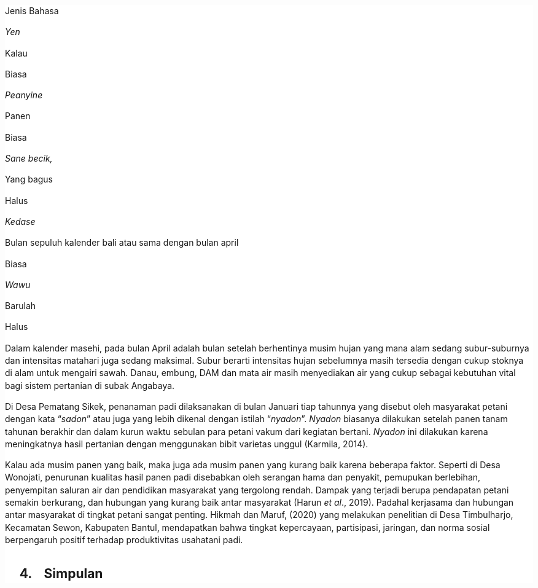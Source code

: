 <p><span class="font2">Jenis Bahasa</span></p></td></tr>
<tr><td style="vertical-align:middle;">
<p><span class="font2" style="font-style:italic;">Yen</span></p></td><td style="vertical-align:middle;">
<p><span class="font2">Kalau</span></p></td><td style="vertical-align:middle;">
<p><span class="font2">Biasa</span></p></td></tr>
<tr><td style="vertical-align:middle;">
<p><span class="font2" style="font-style:italic;">Peanyine</span></p></td><td style="vertical-align:middle;">
<p><span class="font2">Panen</span></p></td><td style="vertical-align:middle;">
<p><span class="font2">Biasa</span></p></td></tr>
<tr><td style="vertical-align:middle;">
<p><span class="font2" style="font-style:italic;">Sane becik,</span></p></td><td style="vertical-align:middle;">
<p><span class="font2">Yang bagus</span></p></td><td style="vertical-align:middle;">
<p><span class="font2">Halus</span></p></td></tr>
<tr><td style="vertical-align:top;">
<p><span class="font2" style="font-style:italic;">Kedase</span></p></td><td style="vertical-align:middle;">
<p><span class="font2">Bulan sepuluh kalender bali atau sama dengan bulan april</span></p></td><td style="vertical-align:top;">
<p><span class="font2">Biasa</span></p></td></tr>
<tr><td style="vertical-align:bottom;">
<p><span class="font2" style="font-style:italic;">Wawu</span></p></td><td style="vertical-align:bottom;">
<p><span class="font2">Barulah</span></p></td><td style="vertical-align:bottom;">
<p><span class="font2">Halus</span></p></td></tr>
</table>
<p><span class="font2">Dalam kalender masehi, pada bulan April adalah bulan setelah berhentinya musim hujan yang mana alam sedang subur-suburnya dan intensitas matahari juga sedang maksimal. Subur berarti intensitas hujan sebelumnya masih tersedia dengan cukup stoknya di alam untuk mengairi sawah. Danau, embung, DAM dan mata air masih menyediakan air yang cukup sebagai kebutuhan vital bagi sistem pertanian di subak Angabaya.</span></p>
<p><span class="font2">Di Desa Pematang Sikek, penanaman padi dilaksanakan di bulan Januari tiap tahunnya yang disebut oleh masyarakat petani dengan kata “</span><span class="font2" style="font-style:italic;">sadon</span><span class="font2">” atau juga yang lebih dikenal dengan istilah “</span><span class="font2" style="font-style:italic;">nyadon</span><span class="font2">”. </span><span class="font2" style="font-style:italic;">Nyadon</span><span class="font2"> biasanya dilakukan setelah panen tanam tahunan berakhir dan dalam kurun waktu sebulan para petani vakum dari kegiatan bertani. </span><span class="font2" style="font-style:italic;">Nyadon</span><span class="font2"> ini dilakukan karena meningkatnya hasil pertanian dengan menggunakan bibit varietas unggul (Karmila, 2014).</span></p>
<p><span class="font2">Kalau ada musim panen yang baik, maka juga ada musim panen yang kurang baik karena beberapa faktor. Seperti di Desa Wonojati, penurunan kualitas hasil panen padi disebabkan oleh serangan hama dan penyakit, pemupukan berlebihan, penyempitan saluran air dan pendidikan masyarakat yang tergolong rendah. Dampak yang terjadi berupa pendapatan petani semakin berkurang, dan hubungan yang kurang baik antar masyarakat (Harun </span><span class="font2" style="font-style:italic;">et al</span><span class="font2">., 2019). Padahal kerjasama dan hubungan antar masyarakat di tingkat petani sangat penting. Hikmah dan Maruf, (2020) yang melakukan penelitian di Desa Timbulharjo, Kecamatan Sewon, Kabupaten Bantul, mendapatkan bahwa tingkat kepercayaan, partisipasi, jaringan, dan norma sosial berpengaruh positif terhadap produktivitas usahatani padi.</span></p>
<ul style="list-style:none;"><li>
<h2><a name="bookmark10"></a><span class="font2" style="font-weight:bold;"><a name="bookmark11"></a>4. &nbsp;&nbsp;&nbsp;Simpulan</span></h2></li></ul>